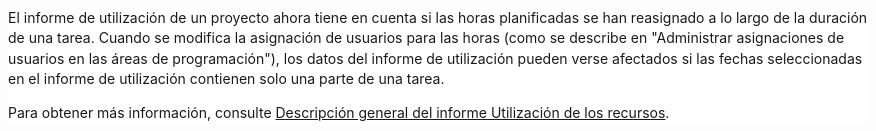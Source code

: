 El informe de utilización de un proyecto ahora tiene en cuenta si las horas planificadas se han reasignado a lo largo de la duración de una tarea. Cuando se modifica la asignación de usuarios para las horas (como se describe en &quot;Administrar asignaciones de usuarios en las áreas de programación&quot;), los datos del informe de utilización pueden verse afectados si las fechas seleccionadas en el informe de utilización contienen solo una parte de una tarea.

Para obtener más información, consulte [Descripción general del informe Utilización de los recursos](../../../../reports-and-dashboards/reports/using-built-in-reports/resource-utilization-report.md).
